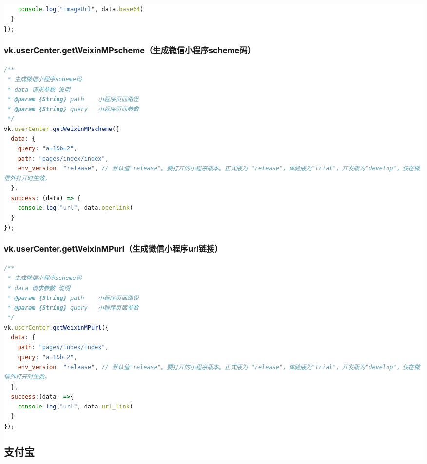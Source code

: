 ```js
    console.log("imageUrl", data.base64)
  }
});
```

### vk.userCenter.getWeixinMPscheme（生成微信小程序scheme码）

```js
/**
 * 生成微信小程序scheme码
 * data 请求参数 说明
 * @param {String} path    小程序页面路径
 * @param {String} query   小程序页面参数
 */
vk.userCenter.getWeixinMPscheme({
  data: {
    query: "a=1&b=2",
    path: "pages/index/index",
    env_version: "release", // 默认值"release"。要打开的小程序版本。正式版为 "release"，体验版为"trial"，开发版为"develop"，仅在微信外打开时生效。
  },
  success: (data) => {
    console.log("url", data.openlink)
  }
});
```


### vk.userCenter.getWeixinMPurl（生成微信小程序url链接）

```js
/**
 * 生成微信小程序scheme码
 * data 请求参数 说明
 * @param {String} path    小程序页面路径
 * @param {String} query   小程序页面参数
 */
vk.userCenter.getWeixinMPurl({
  data: {
    path: "pages/index/index",
    query: "a=1&b=2",
    env_version: "release", // 默认值"release"。要打开的小程序版本。正式版为 "release"，体验版为"trial"，开发版为"develop"，仅在微信外打开时生效。
  },
  success:(data) =>{
    console.log("url", data.url_link)
  }
});
```

## 支付宝
